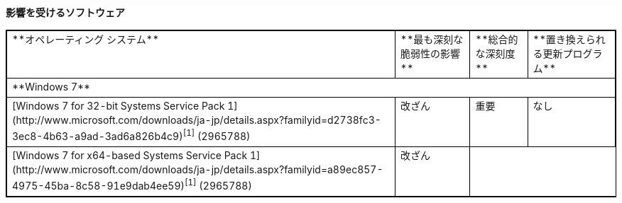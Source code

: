 **影響を受けるソフトウェア** 

 
<table style="border:1px solid black;">
<tr>
<td style="border:1px solid black;">
**オペレーティング システム**

</td>
<td style="border:1px solid black;">
**最も深刻な脆弱性の影響**

</td>
<td style="border:1px solid black;">
**総合的な深刻度**

</td>
<td style="border:1px solid black;">
**置き換えられる更新プログラム**

</td>
</tr>
<tr>
<td style="border:1px solid black;" colspan="4">
**Windows 7**

</td>
</tr>
<tr>
<td style="border:1px solid black;">
[Windows 7 for 32-bit Systems Service Pack 1](http://www.microsoft.com/downloads/ja-jp/details.aspx?familyid=d2738fc3-3ec8-4b63-a9ad-3ad6a826b4c9)<sup>[1]</sup>
(2965788)

</td>
<td style="border:1px solid black;">
改ざん

</td>
<td style="border:1px solid black;">
重要

</td>
<td style="border:1px solid black;">
なし

</td>
</tr>
<tr>
<td style="border:1px solid black;">
[Windows 7 for x64-based Systems Service Pack 1](http://www.microsoft.com/downloads/ja-jp/details.aspx?familyid=a89ec857-4975-45ba-8c58-91e9dab4ee59)<sup>[1]</sup>
(2965788)

</td>
<td style="border:1px solid black;">
改ざん
